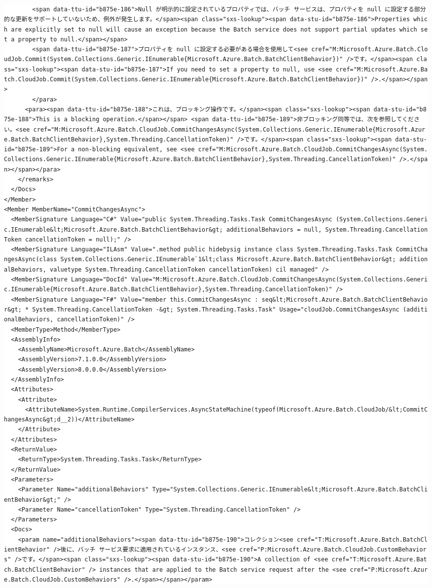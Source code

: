             <span data-ttu-id="b875e-186">Null が明示的に設定されているプロパティでは、バッチ サービスは、プロパティを null に設定する部分的な更新をサポートしていないため、例外が発生します。</span><span class="sxs-lookup"><span data-stu-id="b875e-186">Properties which are explicitly set to null will cause an exception because the Batch service does not support partial updates which set a property to null.</span></span>
            <span data-ttu-id="b875e-187">プロパティを null に設定する必要がある場合を使用して<see cref="M:Microsoft.Azure.Batch.CloudJob.Commit(System.Collections.Generic.IEnumerable{Microsoft.Azure.Batch.BatchClientBehavior})" />です。</span><span class="sxs-lookup"><span data-stu-id="b875e-187">If you need to set a property to null, use <see cref="M:Microsoft.Azure.Batch.CloudJob.Commit(System.Collections.Generic.IEnumerable{Microsoft.Azure.Batch.BatchClientBehavior})" />.</span></span>
            </para>
          <para><span data-ttu-id="b875e-188">これは、ブロッキング操作です。</span><span class="sxs-lookup"><span data-stu-id="b875e-188">This is a blocking operation.</span></span> <span data-ttu-id="b875e-189">非ブロッキング同等では、次を参照してください。<see cref="M:Microsoft.Azure.Batch.CloudJob.CommitChangesAsync(System.Collections.Generic.IEnumerable{Microsoft.Azure.Batch.BatchClientBehavior},System.Threading.CancellationToken)" />です。</span><span class="sxs-lookup"><span data-stu-id="b875e-189">For a non-blocking equivalent, see <see cref="M:Microsoft.Azure.Batch.CloudJob.CommitChangesAsync(System.Collections.Generic.IEnumerable{Microsoft.Azure.Batch.BatchClientBehavior},System.Threading.CancellationToken)" />.</span></span></para>
        </remarks>
      </Docs>
    </Member>
    <Member MemberName="CommitChangesAsync">
      <MemberSignature Language="C#" Value="public System.Threading.Tasks.Task CommitChangesAsync (System.Collections.Generic.IEnumerable&lt;Microsoft.Azure.Batch.BatchClientBehavior&gt; additionalBehaviors = null, System.Threading.CancellationToken cancellationToken = null);" />
      <MemberSignature Language="ILAsm" Value=".method public hidebysig instance class System.Threading.Tasks.Task CommitChangesAsync(class System.Collections.Generic.IEnumerable`1&lt;class Microsoft.Azure.Batch.BatchClientBehavior&gt; additionalBehaviors, valuetype System.Threading.CancellationToken cancellationToken) cil managed" />
      <MemberSignature Language="DocId" Value="M:Microsoft.Azure.Batch.CloudJob.CommitChangesAsync(System.Collections.Generic.IEnumerable{Microsoft.Azure.Batch.BatchClientBehavior},System.Threading.CancellationToken)" />
      <MemberSignature Language="F#" Value="member this.CommitChangesAsync : seq&lt;Microsoft.Azure.Batch.BatchClientBehavior&gt; * System.Threading.CancellationToken -&gt; System.Threading.Tasks.Task" Usage="cloudJob.CommitChangesAsync (additionalBehaviors, cancellationToken)" />
      <MemberType>Method</MemberType>
      <AssemblyInfo>
        <AssemblyName>Microsoft.Azure.Batch</AssemblyName>
        <AssemblyVersion>7.1.0.0</AssemblyVersion>
        <AssemblyVersion>8.0.0.0</AssemblyVersion>
      </AssemblyInfo>
      <Attributes>
        <Attribute>
          <AttributeName>System.Runtime.CompilerServices.AsyncStateMachine(typeof(Microsoft.Azure.Batch.CloudJob/&lt;CommitChangesAsync&gt;d__2))</AttributeName>
        </Attribute>
      </Attributes>
      <ReturnValue>
        <ReturnType>System.Threading.Tasks.Task</ReturnType>
      </ReturnValue>
      <Parameters>
        <Parameter Name="additionalBehaviors" Type="System.Collections.Generic.IEnumerable&lt;Microsoft.Azure.Batch.BatchClientBehavior&gt;" />
        <Parameter Name="cancellationToken" Type="System.Threading.CancellationToken" />
      </Parameters>
      <Docs>
        <param name="additionalBehaviors"><span data-ttu-id="b875e-190">コレクション<see cref="T:Microsoft.Azure.Batch.BatchClientBehavior" />後に、バッチ サービス要求に適用されているインスタンス、<see cref="P:Microsoft.Azure.Batch.CloudJob.CustomBehaviors" />です。</span><span class="sxs-lookup"><span data-stu-id="b875e-190">A collection of <see cref="T:Microsoft.Azure.Batch.BatchClientBehavior" /> instances that are applied to the Batch service request after the <see cref="P:Microsoft.Azure.Batch.CloudJob.CustomBehaviors" />.</span></span></param>